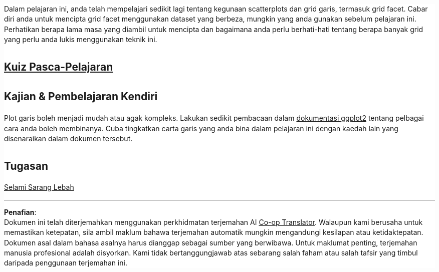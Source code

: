 Dalam pelajaran ini, anda telah mempelajari sedikit lagi tentang kegunaan scatterplots dan grid garis, termasuk grid facet. Cabar diri anda untuk mencipta grid facet menggunakan dataset yang berbeza, mungkin yang anda gunakan sebelum pelajaran ini. Perhatikan berapa lama masa yang diambil untuk mencipta dan bagaimana anda perlu berhati-hati tentang berapa banyak grid yang perlu anda lukis menggunakan teknik ini.
## [Kuiz Pasca-Pelajaran](https://purple-hill-04aebfb03.1.azurestaticapps.net/quiz/23)

## Kajian & Pembelajaran Kendiri

Plot garis boleh menjadi mudah atau agak kompleks. Lakukan sedikit pembacaan dalam [dokumentasi ggplot2](https://ggplot2.tidyverse.org/reference/geom_path.html#:~:text=geom_line()%20connects%20them%20in,which%20cases%20are%20connected%20together) tentang pelbagai cara anda boleh membinanya. Cuba tingkatkan carta garis yang anda bina dalam pelajaran ini dengan kaedah lain yang disenaraikan dalam dokumen tersebut.
## Tugasan

[Selami Sarang Lebah](assignment.md)

---

**Penafian**:  
Dokumen ini telah diterjemahkan menggunakan perkhidmatan terjemahan AI [Co-op Translator](https://github.com/Azure/co-op-translator). Walaupun kami berusaha untuk memastikan ketepatan, sila ambil maklum bahawa terjemahan automatik mungkin mengandungi kesilapan atau ketidaktepatan. Dokumen asal dalam bahasa asalnya harus dianggap sebagai sumber yang berwibawa. Untuk maklumat penting, terjemahan manusia profesional adalah disyorkan. Kami tidak bertanggungjawab atas sebarang salah faham atau salah tafsir yang timbul daripada penggunaan terjemahan ini.